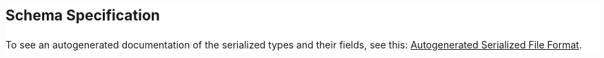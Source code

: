 ## Schema Specification

To see an autogenerated documentation of the serialized types and their fields, see this: [Autogenerated Serialized File Format](otio-serialized-schema).
